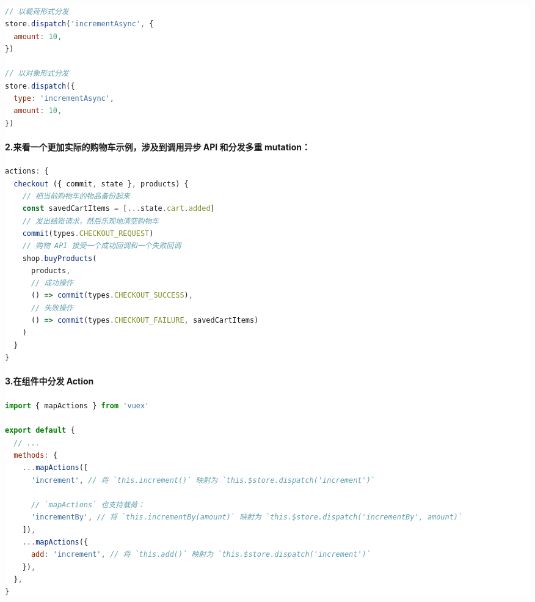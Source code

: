 ```js
// 以载荷形式分发
store.dispatch('incrementAsync', {
  amount: 10,
})

// 以对象形式分发
store.dispatch({
  type: 'incrementAsync',
  amount: 10,
})
```

#### 2.来看一个更加实际的购物车示例，涉及到调用异步 API 和分发多重 mutation：

```js
actions: {
  checkout ({ commit, state }, products) {
    // 把当前购物车的物品备份起来
    const savedCartItems = [...state.cart.added]
    // 发出结账请求，然后乐观地清空购物车
    commit(types.CHECKOUT_REQUEST)
    // 购物 API 接受一个成功回调和一个失败回调
    shop.buyProducts(
      products,
      // 成功操作
      () => commit(types.CHECKOUT_SUCCESS),
      // 失败操作
      () => commit(types.CHECKOUT_FAILURE, savedCartItems)
    )
  }
}
```

#### 3.在组件中分发 Action

```javascript
import { mapActions } from 'vuex'

export default {
  // ...
  methods: {
    ...mapActions([
      'increment', // 将 `this.increment()` 映射为 `this.$store.dispatch('increment')`

      // `mapActions` 也支持载荷：
      'incrementBy', // 将 `this.incrementBy(amount)` 映射为 `this.$store.dispatch('incrementBy', amount)`
    ]),
    ...mapActions({
      add: 'increment', // 将 `this.add()` 映射为 `this.$store.dispatch('increment')`
    }),
  },
}
```
